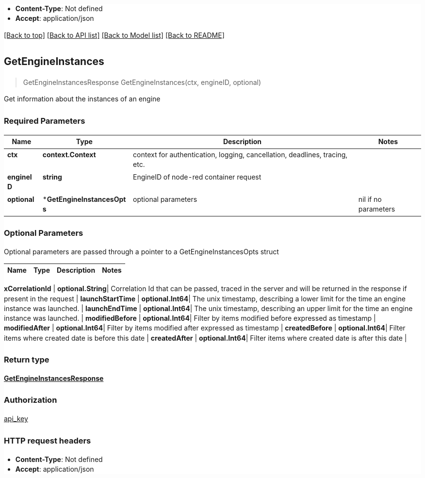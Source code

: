 - **Content-Type**: Not defined
- **Accept**: application/json

[[Back to top]](#) [[Back to API list]](../README.md#documentation-for-api-endpoints)
[[Back to Model list]](../README.md#documentation-for-models)
[[Back to README]](../README.md)


## GetEngineInstances

> GetEngineInstancesResponse GetEngineInstances(ctx, engineID, optional)

Get information about the instances of an engine

### Required Parameters


Name | Type | Description  | Notes
------------- | ------------- | ------------- | -------------
**ctx** | **context.Context** | context for authentication, logging, cancellation, deadlines, tracing, etc.
**engineID** | **string**| EngineID of node-red container request | 
 **optional** | ***GetEngineInstancesOpts** | optional parameters | nil if no parameters

### Optional Parameters

Optional parameters are passed through a pointer to a GetEngineInstancesOpts struct


Name | Type | Description  | Notes
------------- | ------------- | ------------- | -------------

 **xCorrelationId** | **optional.String**| Correlation Id that can be passed, traced in the server and will be returned in the response if present in the request | 
 **launchStartTime** | **optional.Int64**| The unix timestamp, describing a lower limit for the time an engine instance was launched. | 
 **launchEndTime** | **optional.Int64**| The unix timestamp, describing an upper limit for the time an engine instance was launched. | 
 **modifiedBefore** | **optional.Int64**| Filter by items modified before expressed as timestamp | 
 **modifiedAfter** | **optional.Int64**| Filter by items modified after expressed as timestamp | 
 **createdBefore** | **optional.Int64**| Filter items where created date is before this date | 
 **createdAfter** | **optional.Int64**| Filter items where created date is after this date | 

### Return type

[**GetEngineInstancesResponse**](GetEngineInstancesResponse.md)

### Authorization

[api_key](../README.md#api_key)

### HTTP request headers

- **Content-Type**: Not defined
- **Accept**: application/json
